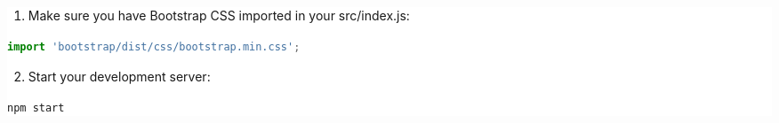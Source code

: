 
1. Make sure you have Bootstrap CSS imported in your src/index.js:
```jsx
import 'bootstrap/dist/css/bootstrap.min.css';
```

2. Start your development server:
```bash
npm start
```